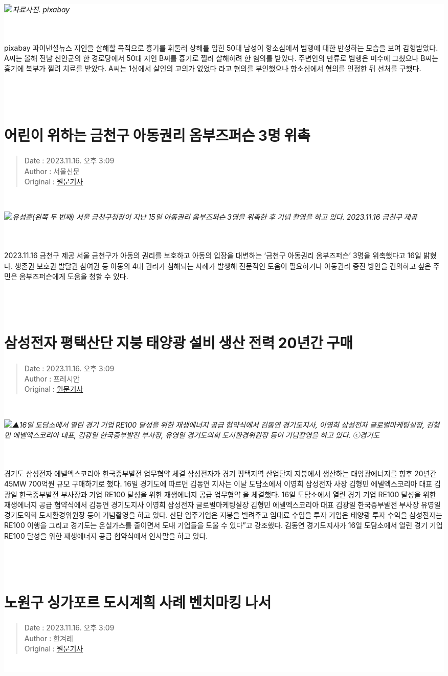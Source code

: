 <img src="https://imgnews.pstatic.net/image/014/2023/11/16/0005101909_001_20231116150906655.jpg?type=w647" id="img1"></img><em class="img_desc">자료사진. pixabay</em>  
<br/><br/>  
  
pixabay 파이낸셜뉴스 지인을 살해할 목적으로 흉기를 휘둘러 상해를 입힌 50대 남성이 항소심에서 범행에 대한 반성하는 모습을 보여 감형받았다.
A씨는 올해 전남 신안군의 한 경로당에서 50대 지인 B씨를 흉기로 찔러 살해하려 한 혐의를 받았다.
주변인의 만류로 범행은 미수에 그쳤으나 B씨는 흉기에 복부가 찔려 치료를 받았다.
A씨는 1심에서 살인의 고의가 없었다 라고 혐의를 부인했으나 항소심에서 혐의를 인정한 뒤 선처를 구했다.  
<br/><br/><br/>  

  
# 어린이 위하는 금천구 아동권리 옴부즈퍼슨 3명 위촉  
  
> Date : 2023.11.16. 오후 3:09  
> Author : 서울신문  
> Original : [원문기사](https://n.news.naver.com/mnews/article/081/0003409241?sid=102)  
<br/>  
  
<img src="https://imgnews.pstatic.net/image/081/2023/11/16/0003409241_001_20231116150904212.jpg?type=w647" id="img1"></img><em class="img_desc">유성훈(왼쪽 두 번째) 서울 금천구청장이 지난 15일 아동권리 옴부즈퍼슨 3명을 위촉한 후 기념 촬영을 하고 있다. 2023.11.16 금천구 제공</em>  
<br/><br/>  
  
2023.11.16 금천구 제공 서울 금천구가 아동의 권리를 보호하고 아동의 입장을 대변하는 ‘금천구 아동권리 옴부즈퍼슨’ 3명을 위촉했다고 16일 밝혔다.
생존권 보호권 발달권 참여권 등 아동의 4대 권리가 침해되는 사례가 발생해 전문적인 도움이 필요하거나 아동권리 증진 방안을 건의하고 싶은 주민은 옴부즈퍼슨에게 도움을 청할 수 있다.  
<br/><br/><br/>  

  
# 삼성전자 평택산단 지붕 태양광 설비 생산 전력 20년간 구매  
  
> Date : 2023.11.16. 오후 3:09  
> Author : 프레시안  
> Original : [원문기사](https://n.news.naver.com/mnews/article/002/0002308155?sid=102)  
<br/>  
  
<img src="https://imgnews.pstatic.net/image/002/2023/11/16/0002308155_001_20231116150904784.jpg?type=w647" id="img1"></img><em class="img_desc">▲16일 도담소에서 열린 경기 기업 RE100 달성을 위한 재생에너지 공급 협약식에서 김동연 경기도지사, 이영희 삼성전자 글로벌마케팅실장, 김형민 에넬엑스코리아 대표, 김광일 한국중부발전 부사장, 유영일 경기도의회 도시환경위원장 등이 기념촬영을 하고 있다. ⓒ경기도</em>  
<br/><br/>  
  
경기도 삼성전자 에넬엑스코리아 한국중부발전 업무협약 체결 삼성전자가 경기 평택지역 산업단지 지붕에서 생산하는 태양광에너지를 향후 20년간 45MW 700억원 규모 구매하기로 했다.
16일 경기도에 따르면 김동연 지사는 이날 도담소에서 이영희 삼성전자 사장 김형민 에넬엑스코리아 대표 김광일 한국중부발전 부사장과 기업 RE100 달성을 위한 재생에너지 공급 업무협약 을 체결했다.
16일 도담소에서 열린 경기 기업 RE100 달성을 위한 재생에너지 공급 협약식에서 김동연 경기도지사 이영희 삼성전자 글로벌마케팅실장 김형민 에넬엑스코리아 대표 김광일 한국중부발전 부사장 유영일 경기도의회 도시환경위원장 등이 기념촬영을 하고 있다.
산단 입주기업은 지붕을 빌려주고 임대료 수입을 투자 기업은 태양광 투자 수익을 삼성전자는 RE100 이행을 그리고 경기도는 온실가스를 줄이면서 도내 기업들을 도울 수 있다”고 강조했다.
김동연 경기도지사가 16일 도담소에서 열린 경기 기업 RE100 달성을 위한 재생에너지 공급 협약식에서 인사말을 하고 있다.  
<br/><br/><br/>  

  
# 노원구 싱가포르 도시계획 사례 벤치마킹 나서  
  
> Date : 2023.11.16. 오후 3:09  
> Author : 한겨레  
> Original : [원문기사](https://n.news.naver.com/mnews/article/028/0002664846?sid=102)  
<br/>  
  